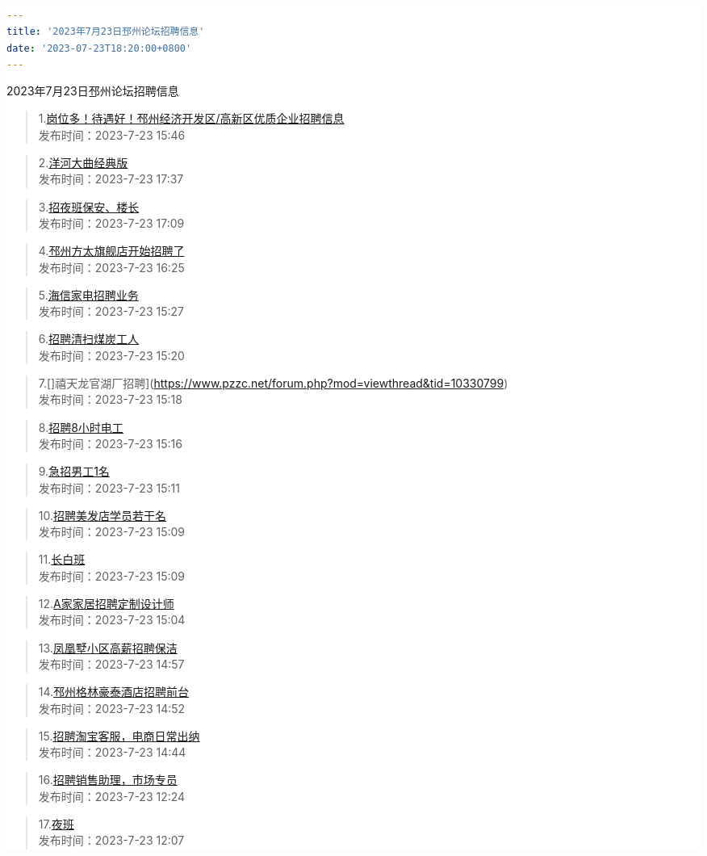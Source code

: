 ```yaml
---
title: '2023年7月23日邳州论坛招聘信息'
date: '2023-07-23T18:20:00+0800'
---
```

2023年7月23日邳州论坛招聘信息

>1.[岗位多！待遇好！邳州经济开发区/高新区优质企业招聘信息](https://www.pzzc.net/forum.php?mod=viewthread&tid=10330804)<br>
>发布时间：2023-7-23 15:46

>2.[洋河大曲经典版](https://www.pzzc.net/forum.php?mod=viewthread&tid=10330832)<br>
>发布时间：2023-7-23 17:37

>3.[招夜班保安、楼长](https://www.pzzc.net/forum.php?mod=viewthread&tid=10330823)<br>
>发布时间：2023-7-23 17:09

>4.[邳州方太旗舰店开始招聘了](https://www.pzzc.net/forum.php?mod=viewthread&tid=10330811)<br>
>发布时间：2023-7-23 16:25

>5.[海信家电招聘业务](https://www.pzzc.net/forum.php?mod=viewthread&tid=10330802)<br>
>发布时间：2023-7-23 15:27

>6.[招聘清扫煤炭工人](https://www.pzzc.net/forum.php?mod=viewthread&tid=10330801)<br>
>发布时间：2023-7-23 15:20

>7.[]禧天龙官湖厂招聘](https://www.pzzc.net/forum.php?mod=viewthread&tid=10330799)<br>
>发布时间：2023-7-23 15:18

>8.[招聘8小时电工](https://www.pzzc.net/forum.php?mod=viewthread&tid=10330798)<br>
>发布时间：2023-7-23 15:16

>9.[急招男工1名](https://www.pzzc.net/forum.php?mod=viewthread&tid=10330794)<br>
>发布时间：2023-7-23 15:11

>10.[招聘美发店学员若干名](https://www.pzzc.net/forum.php?mod=viewthread&tid=10330793)<br>
>发布时间：2023-7-23 15:09

>11.[长白班](https://www.pzzc.net/forum.php?mod=viewthread&tid=10330792)<br>
>发布时间：2023-7-23 15:09

>12.[A家家居招聘定制设计师](https://www.pzzc.net/forum.php?mod=viewthread&tid=10330787)<br>
>发布时间：2023-7-23 15:04

>13.[凤凰墅小区高薪招聘保洁](https://www.pzzc.net/forum.php?mod=viewthread&tid=10330780)<br>
>发布时间：2023-7-23 14:57

>14.[邳州格林豪泰酒店招聘前台](https://www.pzzc.net/forum.php?mod=viewthread&tid=10330779)<br>
>发布时间：2023-7-23 14:52

>15.[招聘淘宝客服，电商日常出纳](https://www.pzzc.net/forum.php?mod=viewthread&tid=10330778)<br>
>发布时间：2023-7-23 14:44

>16.[招聘销售助理，市场专员](https://www.pzzc.net/forum.php?mod=viewthread&tid=10330760)<br>
>发布时间：2023-7-23 12:24

>17.[夜班](https://www.pzzc.net/forum.php?mod=viewthread&tid=10330756)<br>
>发布时间：2023-7-23 12:07
